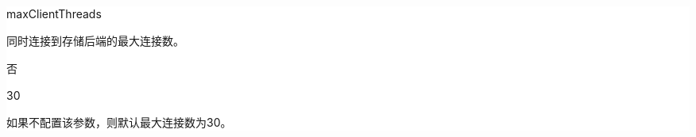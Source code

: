 <tr id="row11363104441311"><td class="cellrowborder" valign="top" width="13.55%" headers="mcps1.2.6.1.1 "><p id="p0363164461310"><a name="p0363164461310"></a><a name="p0363164461310"></a>maxClientThreads</p>
</td>
<td class="cellrowborder" valign="top" width="38.58%" headers="mcps1.2.6.1.2 "><p id="p1236374461311"><a name="p1236374461311"></a><a name="p1236374461311"></a>同时连接到存储后端的最大连接数。</p>
</td>
<td class="cellrowborder" valign="top" width="7.2700000000000005%" headers="mcps1.2.6.1.3 "><p id="p43631344161310"><a name="p43631344161310"></a><a name="p43631344161310"></a>否</p>
</td>
<td class="cellrowborder" valign="top" width="6.5600000000000005%" headers="mcps1.2.6.1.4 "><p id="p16919715145113"><a name="p16919715145113"></a><a name="p16919715145113"></a>30</p>
</td>
<td class="cellrowborder" valign="top" width="34.04%" headers="mcps1.2.6.1.5 "><p id="p7363204412133"><a name="p7363204412133"></a><a name="p7363204412133"></a>如果不配置该参数，则默认最大连接数为30。</p>
</td>
</tr>
</tbody>
</table>

